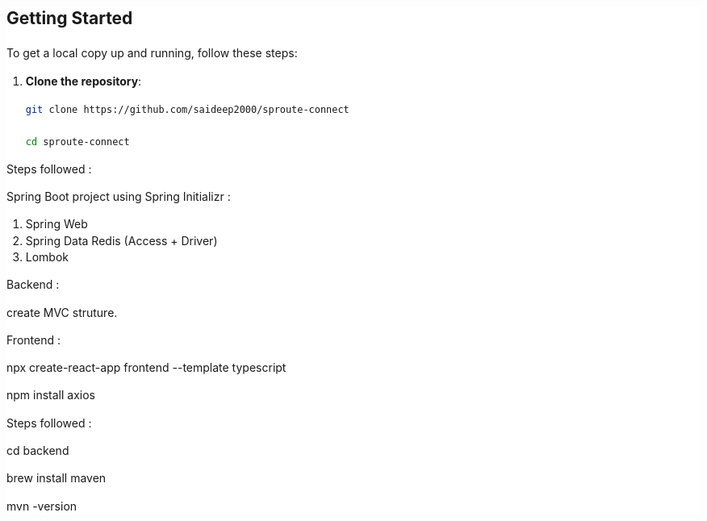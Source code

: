 ## Getting Started

To get a local copy up and running, follow these steps:

1. **Clone the repository**:
   ```sh
   git clone https://github.com/saideep2000/sproute-connect

   cd sproute-connect
<!-- my-project/
├── backend/
│   ├── src/main/java/com/example/demo/
│   │   ├── DemoApplication.java
│   │   ├── controller/
│   │   │   └── MessageController.java
│   │   ├── model/
│   │   │   └── Message.java
│   │   └── service/
│   │       └── MessageService.java
│   ├── src/main/resources/application.properties
│   ├── pom.xml
├── frontend/
│   ├── src/
│   │   ├── App.tsx
│   │   ├── index.tsx
│   ├── package.json
│   ├── tsconfig.json
├── docker-compose.yml
├── kubernetes/
│   ├── backend-deployment.yaml
│   ├── backend-service.yaml
│   ├── frontend-deployment.yaml
│   ├── frontend-service.yaml
│   ├── redis-deployment.yaml
│   ├── redis-service.yaml
└── README.md -->


Steps followed :

Spring Boot project using Spring Initializr :

1. Spring Web
2. Spring Data Redis (Access + Driver)
3. Lombok

Backend :

create MVC struture.

Frontend :

npx create-react-app frontend --template typescript

npm install axios


Steps followed :

cd backend

brew install maven

mvn -version
   ```